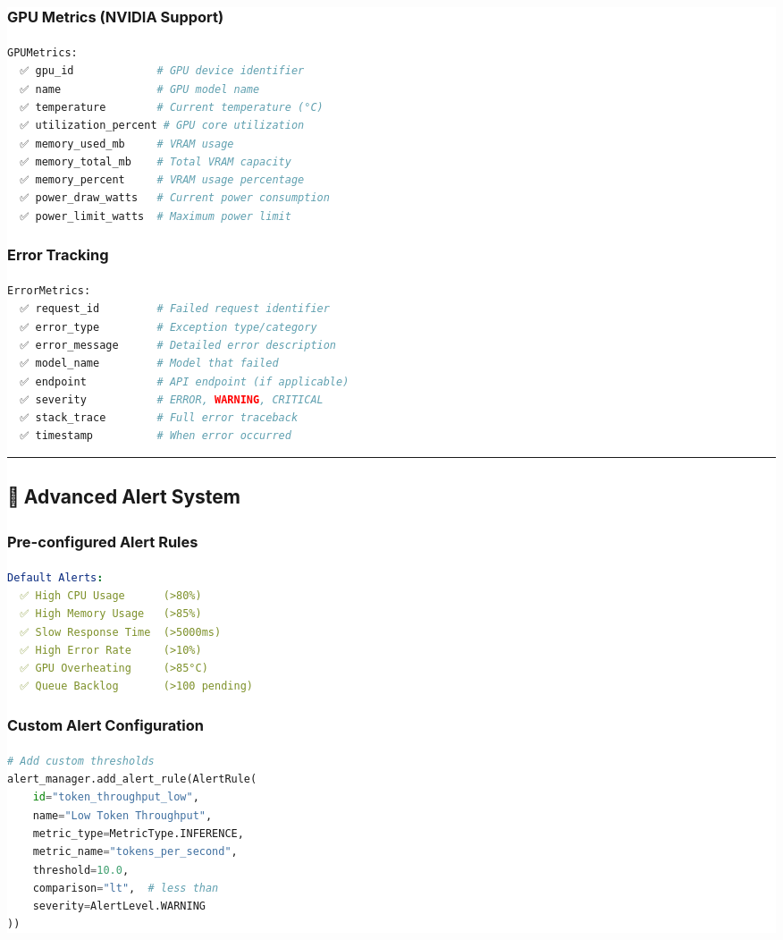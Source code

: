 ### **GPU Metrics** (NVIDIA Support)
```python
GPUMetrics:
  ✅ gpu_id             # GPU device identifier
  ✅ name               # GPU model name
  ✅ temperature        # Current temperature (°C)
  ✅ utilization_percent # GPU core utilization
  ✅ memory_used_mb     # VRAM usage
  ✅ memory_total_mb    # Total VRAM capacity
  ✅ memory_percent     # VRAM usage percentage
  ✅ power_draw_watts   # Current power consumption
  ✅ power_limit_watts  # Maximum power limit
```

### **Error Tracking**
```python
ErrorMetrics:
  ✅ request_id         # Failed request identifier
  ✅ error_type         # Exception type/category
  ✅ error_message      # Detailed error description
  ✅ model_name         # Model that failed
  ✅ endpoint           # API endpoint (if applicable)
  ✅ severity           # ERROR, WARNING, CRITICAL
  ✅ stack_trace        # Full error traceback
  ✅ timestamp          # When error occurred
```

---

## 🚨 **Advanced Alert System**

### **Pre-configured Alert Rules**
```yaml
Default Alerts:
  ✅ High CPU Usage      (>80%)
  ✅ High Memory Usage   (>85%) 
  ✅ Slow Response Time  (>5000ms)
  ✅ High Error Rate     (>10%)
  ✅ GPU Overheating     (>85°C)
  ✅ Queue Backlog       (>100 pending)
```

### **Custom Alert Configuration**
```python
# Add custom thresholds
alert_manager.add_alert_rule(AlertRule(
    id="token_throughput_low",
    name="Low Token Throughput",
    metric_type=MetricType.INFERENCE,
    metric_name="tokens_per_second",
    threshold=10.0,
    comparison="lt",  # less than
    severity=AlertLevel.WARNING
))
```
